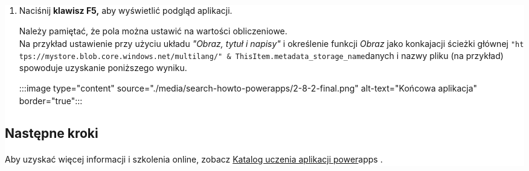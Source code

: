 1.  Naciśnij **klawisz F5,** aby wyświetlić podgląd aplikacji.  

    Należy pamiętać, że pola można ustawić na wartości obliczeniowe.      
    Na przykład ustawienie przy użyciu układu *"Obraz, tytuł i napisy"* i określenie funkcji *Obraz* jako konkajacji ścieżki głównej `"https://mystore.blob.core.windows.net/multilang/" & ThisItem.metadata_storage_name`danych i nazwy pliku (na przykład) spowoduje uzyskanie poniższego wyniku.

    :::image type="content" source="./media/search-howto-powerapps/2-8-2-final.png" alt-text="Końcowa aplikacja" border="true":::        

## <a name="next-steps"></a>Następne kroki

Aby uzyskać więcej informacji i szkolenia online, zobacz [Katalog uczenia aplikacji power](https://docs.microsoft.com/powerapps/learning-catalog/get-started)apps .

